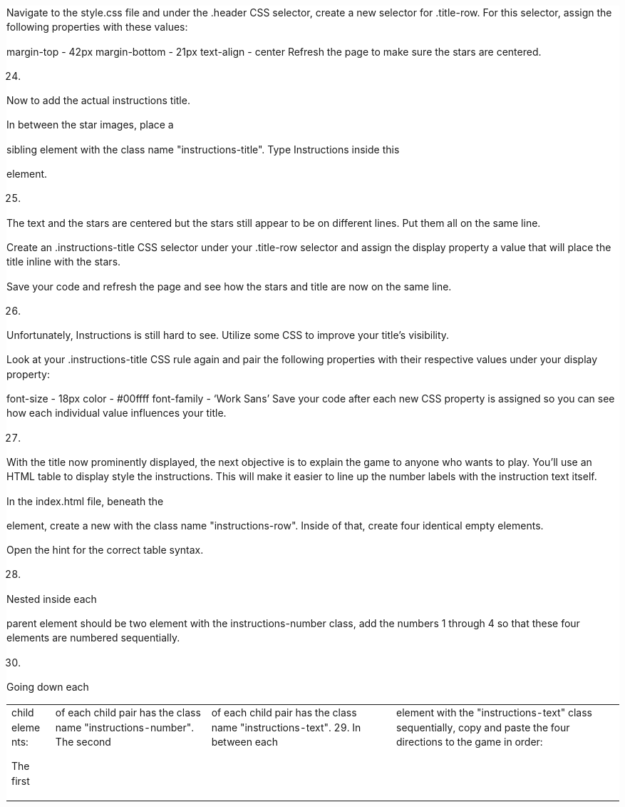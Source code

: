 Navigate to the style.css file and under the .header CSS selector, create a new selector for .title-row. For this selector, assign the following properties with these values:

margin-top - 42px
margin-bottom - 21px
text-align - center
Refresh the page to make sure the stars are centered.

24.
Now to add the actual instructions title.

In between the star images, place a <p> sibling element with the class name "instructions-title". Type Instructions inside this <p> element.

25.
The text and the stars are centered but the stars still appear to be on different lines. Put them all on the same line.

Create an .instructions-title CSS selector under your .title-row selector and assign the display property a value that will place the title inline with the stars.

Save your code and refresh the page and see how the stars and title are now on the same line.

26.
Unfortunately, Instructions is still hard to see. Utilize some CSS to improve your title’s visibility.

Look at your .instructions-title CSS rule again and pair the following properties with their respective values under your display property:

font-size - 18px
color - #00ffff
font-family - ‘Work Sans’
Save your code after each new CSS property is assigned so you can see how each individual value influences your title.

27.
With the title now prominently displayed, the next objective is to explain the game to anyone who wants to play. You’ll use an HTML table to display style the instructions. This will make it easier to line up the number labels with the instruction text itself.

In the index.html file, beneath the <div class="title-row"> element, create a new <table> with the class name "instructions-row". Inside of that, create four identical empty <tr> elements.

Open the hint for the correct table syntax.

28.
Nested inside each <tr> parent element should be two <td> child elements:

The first <td> of each child pair has the class name "instructions-number".
The second <td> of each child pair has the class name "instructions-text".
29.
In between each <td></td> element with the instructions-number class, add the numbers 1 through 4 so that these four <td></td> elements are numbered sequentially.

30.
Going down each <td> element with the "instructions-text" class sequentially, copy and paste the four directions to the game in order:
